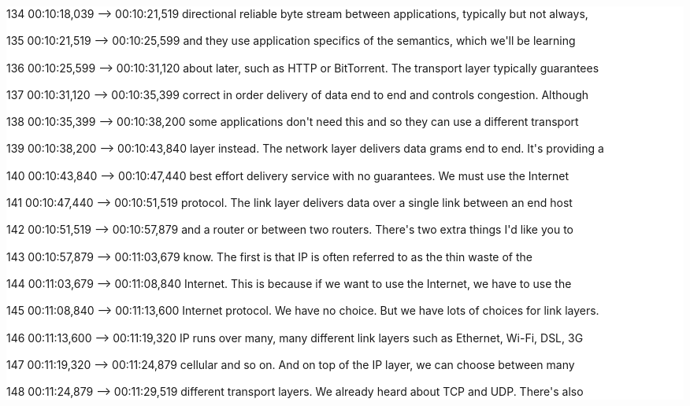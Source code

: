 134
00:10:18,039 --> 00:10:21,519
directional reliable byte stream between applications, typically but not always,

135
00:10:21,519 --> 00:10:25,599
and they use application specifics of the semantics, which we'll be learning

136
00:10:25,599 --> 00:10:31,120
about later, such as HTTP or BitTorrent. The transport layer typically guarantees

137
00:10:31,120 --> 00:10:35,399
correct in order delivery of data end to end and controls congestion. Although

138
00:10:35,399 --> 00:10:38,200
some applications don't need this and so they can use a different transport

139
00:10:38,200 --> 00:10:43,840
layer instead. The network layer delivers data grams end to end. It's providing a

140
00:10:43,840 --> 00:10:47,440
best effort delivery service with no guarantees. We must use the Internet

141
00:10:47,440 --> 00:10:51,519
protocol. The link layer delivers data over a single link between an end host

142
00:10:51,519 --> 00:10:57,879
and a router or between two routers. There's two extra things I'd like you to

143
00:10:57,879 --> 00:11:03,679
know. The first is that IP is often referred to as the thin waste of the

144
00:11:03,679 --> 00:11:08,840
Internet. This is because if we want to use the Internet, we have to use the

145
00:11:08,840 --> 00:11:13,600
Internet protocol. We have no choice. But we have lots of choices for link layers.

146
00:11:13,600 --> 00:11:19,320
IP runs over many, many different link layers such as Ethernet, Wi-Fi, DSL, 3G

147
00:11:19,320 --> 00:11:24,879
cellular and so on. And on top of the IP layer, we can choose between many

148
00:11:24,879 --> 00:11:29,519
different transport layers. We already heard about TCP and UDP. There's also
